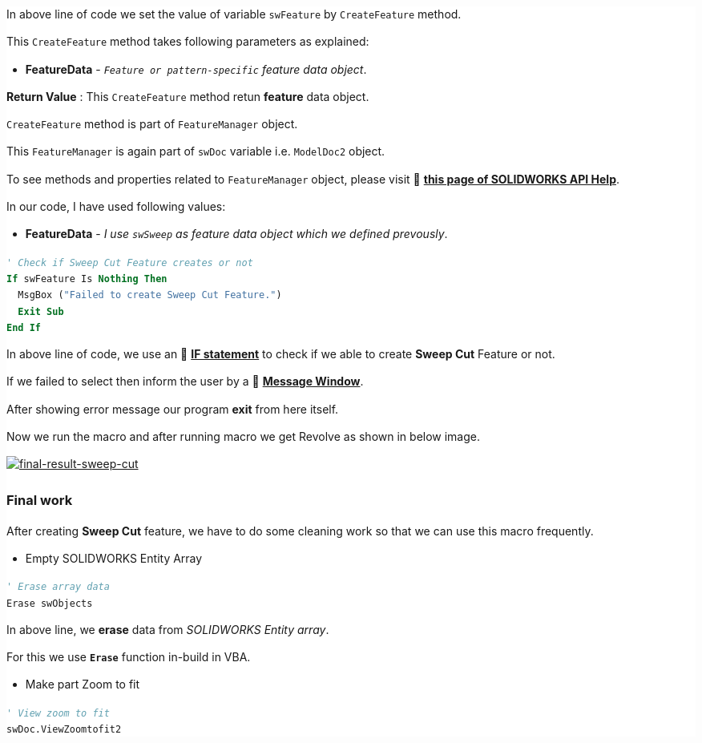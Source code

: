 In above line of code we set the value of variable `swFeature` by `CreateFeature` method.

This `CreateFeature` method takes following parameters as explained:

  - **FeatureData** - *`Feature or pattern-specific` feature data object*.

**Return Value** : This `CreateFeature` method retun **feature** data object.

`CreateFeature` method is part of `FeatureManager` object.

This `FeatureManager` is again part of `swDoc` variable i.e. `ModelDoc2` object.

To see methods and properties related to `FeatureManager` object, please visit 🚀 **[this page of SOLIDWORKS API Help](https://help.solidworks.com/2019/english/api/sldworksapi/SolidWorks.Interop.sldworks~SolidWorks.Interop.sldworks.IFeatureManager_members.html)**.

In our code, I have used following values:

  - **FeatureData** - *I use `swSweep` as feature data object which we defined prevously*.

```vb showlinenumbers showLineNumbers
' Check if Sweep Cut Feature creates or not
If swFeature Is Nothing Then
  MsgBox ("Failed to create Sweep Cut Feature.")
  Exit Sub
End If
```

In above line of code, we use an 🚀 **[IF statement](/vba/vba-if-then-structure-select-case/)** to check if we able to create **Sweep Cut** Feature or not.

If we failed to select then inform the user by a 🚀 **[Message Window](/vba/vba-msgBox-function/)**.

After showing error message our program **exit** from here itself.

Now we run the macro and after running macro we get Revolve as shown in below image.

[![final-result-sweep-cut](/assets/Solidworks_Images/feature-sweep-cut/final-result-sweep-cut.png)](/assets/Solidworks_Images/feature-sweep-cut/final-result-sweep-cut.png)

### Final work

After creating **Sweep Cut** feature, we have to do some cleaning work so that we can use this macro frequently.

* Empty SOLIDWORKS Entity Array

```vb showlinenumbers showLineNumbers
' Erase array data
Erase swObjects
```

In above line, we **erase** data from *SOLIDWORKS Entity array*.

For this we use **`Erase`** function in-build in VBA.

* Make part Zoom to fit

```vb showlinenumbers showLineNumbers
' View zoom to fit
swDoc.ViewZoomtofit2
```
